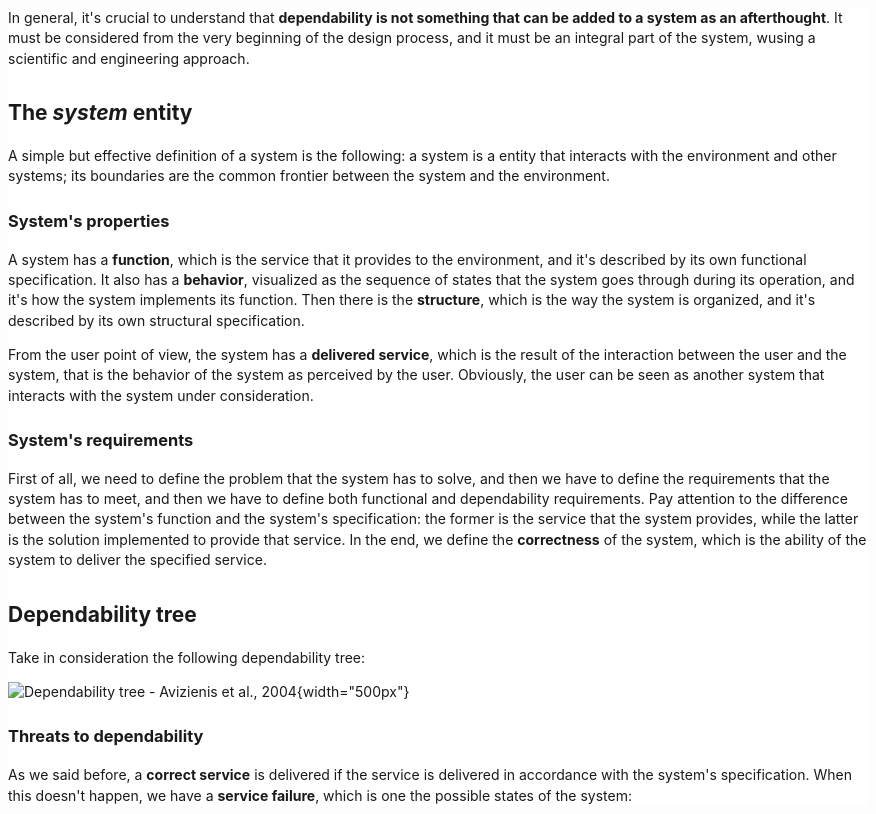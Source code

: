 In general, it's crucial to understand that **dependability is not
something that can be added to a system as an afterthought**. It must be
considered from the very beginning of the design process, and it must be
an integral part of the system, wusing a scientific and engineering
approach.

## The *system* entity

A simple but effective definition of a system is the following: a system
is a entity that interacts with the environment and other systems; its
boundaries are the common frontier between the system and the
environment.

### System's properties

A system has a **function**, which is the service that it provides to
the environment, and it's described by its own functional specification.
It also has a **behavior**, visualized as the sequence of states that
the system goes through during its operation, and it's how the system
implements its function. Then there is the **structure**, which is the
way the system is organized, and it's described by its own structural
specification.

From the user point of view, the system has a **delivered service**,
which is the result of the interaction between the user and the system,
that is the behavior of the system as perceived by the user. Obviously,
the user can be seen as another system that interacts with the system
under consideration.

### System's requirements

First of all, we need to define the problem that the system has to
solve, and then we have to define the requirements that the system has
to meet, and then we have to define both functional and dependability
requirements. Pay attention to the difference between the system's
function and the system's specification: the former is the service that
the system provides, while the latter is the solution implemented to
provide that service. In the end, we define the **correctness** of the
system, which is the ability of the system to deliver the specified
service.

## Dependability tree

Take in consideration the following dependability tree:

![Dependability tree - Avizienis et al.,
2004](../images/01/dependability%20tree.png){width="500px"}

### Threats to dependability

As we said before, a **correct service** is delivered if the service is
delivered in accordance with the system's specification. When this
doesn't happen, we have a **service failure**, which is one the possible
states of the system:
